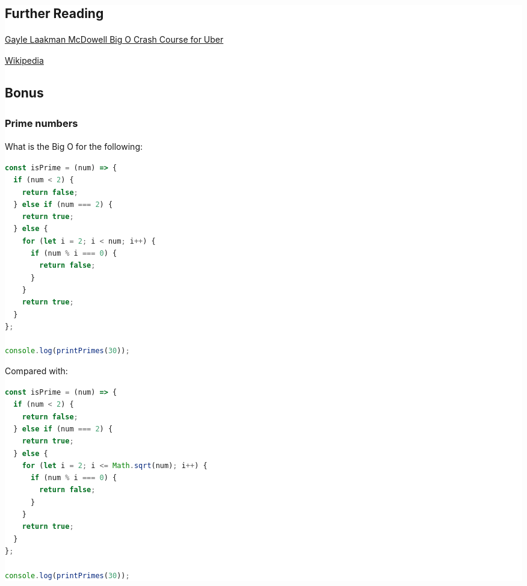 ## Further Reading

[Gayle Laakman McDowell Big O Crash Course for Uber](https://s3.amazonaws.com/ubercandidateprep/videos/05_Big_O_Crash_Course.mp4)

[Wikipedia](https://en.wikipedia.org/wiki/Big_O_notation)

## Bonus

### Prime numbers

What is the Big O for the following:

```js
const isPrime = (num) => {
  if (num < 2) {
    return false;
  } else if (num === 2) {
    return true;
  } else {
    for (let i = 2; i < num; i++) {
      if (num % i === 0) {
        return false;
      }
    }
    return true;
  }
};

console.log(printPrimes(30));
```

Compared with:

```js
const isPrime = (num) => {
  if (num < 2) {
    return false;
  } else if (num === 2) {
    return true;
  } else {
    for (let i = 2; i <= Math.sqrt(num); i++) {
      if (num % i === 0) {
        return false;
      }
    }
    return true;
  }
};

console.log(printPrimes(30));
```
